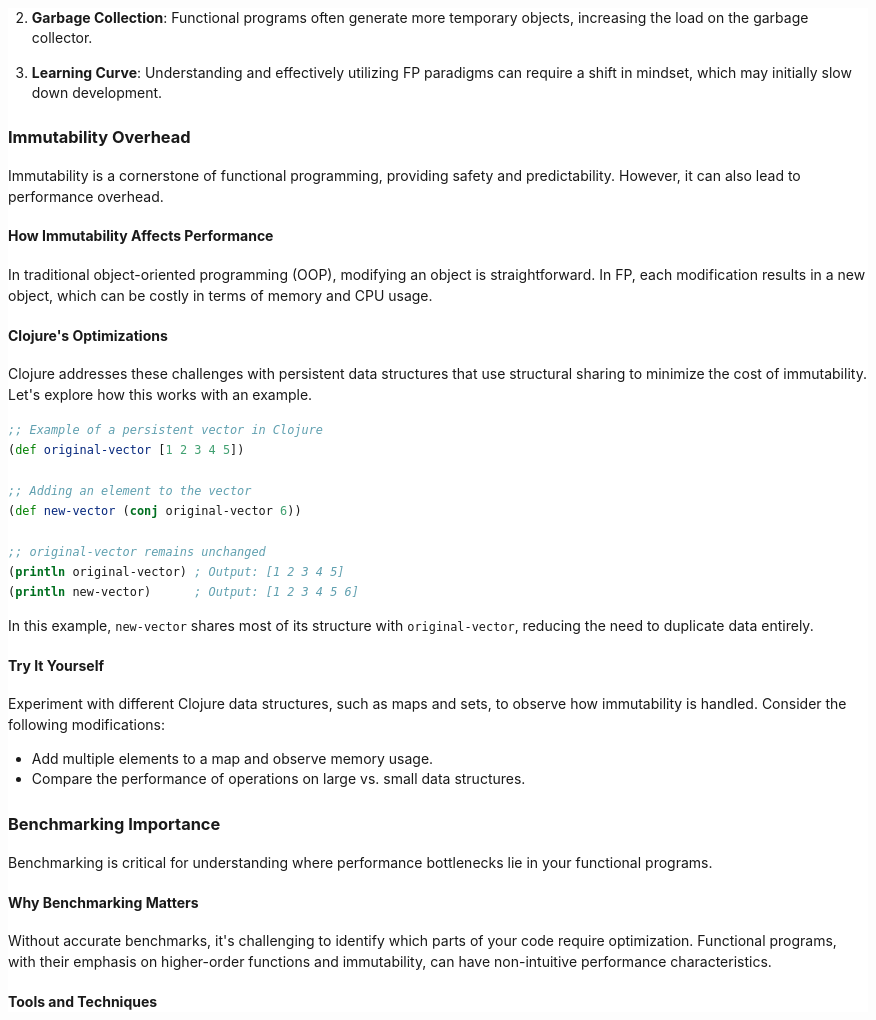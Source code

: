 2. **Garbage Collection**: Functional programs often generate more temporary objects, increasing the load on the garbage collector.

3. **Learning Curve**: Understanding and effectively utilizing FP paradigms can require a shift in mindset, which may initially slow down development.

### Immutability Overhead

Immutability is a cornerstone of functional programming, providing safety and predictability. However, it can also lead to performance overhead. 

#### How Immutability Affects Performance

In traditional object-oriented programming (OOP), modifying an object is straightforward. In FP, each modification results in a new object, which can be costly in terms of memory and CPU usage.

#### Clojure's Optimizations

Clojure addresses these challenges with persistent data structures that use structural sharing to minimize the cost of immutability. Let's explore how this works with an example.

```clojure
;; Example of a persistent vector in Clojure
(def original-vector [1 2 3 4 5])

;; Adding an element to the vector
(def new-vector (conj original-vector 6))

;; original-vector remains unchanged
(println original-vector) ; Output: [1 2 3 4 5]
(println new-vector)      ; Output: [1 2 3 4 5 6]
```

In this example, `new-vector` shares most of its structure with `original-vector`, reducing the need to duplicate data entirely.

#### Try It Yourself

Experiment with different Clojure data structures, such as maps and sets, to observe how immutability is handled. Consider the following modifications:

- Add multiple elements to a map and observe memory usage.
- Compare the performance of operations on large vs. small data structures.

### Benchmarking Importance

Benchmarking is critical for understanding where performance bottlenecks lie in your functional programs. 

#### Why Benchmarking Matters

Without accurate benchmarks, it's challenging to identify which parts of your code require optimization. Functional programs, with their emphasis on higher-order functions and immutability, can have non-intuitive performance characteristics.

#### Tools and Techniques
